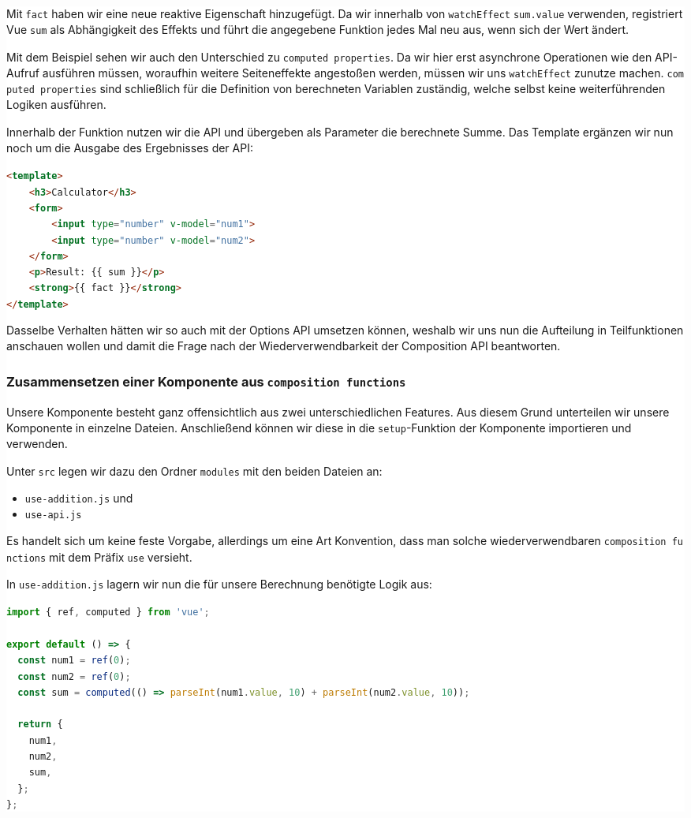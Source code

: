 Mit `fact` haben wir eine neue reaktive Eigenschaft hinzugefügt.
Da wir innerhalb von `watchEffect` `sum.value` verwenden, registriert Vue `sum` als Abhängigkeit des Effekts und führt die angegebene Funktion jedes Mal neu aus, wenn sich der Wert ändert.

Mit dem Beispiel sehen wir auch den Unterschied zu `computed properties`. Da wir hier erst asynchrone Operationen wie den API-Aufruf ausführen müssen, woraufhin weitere Seiteneffekte angestoßen werden, müssen wir uns `watchEffect` zunutze machen.
`computed properties` sind schließlich für die Definition von berechneten Variablen zuständig, welche selbst keine weiterführenden Logiken ausführen.

Innerhalb der Funktion nutzen wir die API und übergeben als Parameter die berechnete Summe. Das Template ergänzen wir nun noch um die Ausgabe des Ergebnisses der API:

```html
<template>
    <h3>Calculator</h3>
    <form>
        <input type="number" v-model="num1">
        <input type="number" v-model="num2">
    </form>
    <p>Result: {{ sum }}</p>
    <strong>{{ fact }}</strong>
</template>
```

Dasselbe Verhalten hätten wir so auch mit der Options API umsetzen können, weshalb wir uns nun die Aufteilung in Teilfunktionen anschauen wollen und damit die Frage nach der Wiederverwendbarkeit der Composition API beantworten.

### Zusammensetzen einer Komponente aus `composition functions`

Unsere Komponente besteht ganz offensichtlich aus zwei unterschiedlichen Features. Aus diesem Grund unterteilen wir unsere Komponente in einzelne Dateien. Anschließend können wir diese in die `setup`-Funktion der Komponente importieren und verwenden.

Unter `src` legen wir dazu den Ordner `modules` mit den beiden Dateien an:

* `use-addition.js` und
* `use-api.js`

Es handelt sich um keine feste Vorgabe, allerdings um eine Art Konvention, dass man solche wiederverwendbaren `composition functions` mit dem Präfix `use` versieht.

In `use-addition.js` lagern wir nun die für unsere Berechnung benötigte Logik aus:

```javascript
import { ref, computed } from 'vue';

export default () => {
  const num1 = ref(0);
  const num2 = ref(0);
  const sum = computed(() => parseInt(num1.value, 10) + parseInt(num2.value, 10));

  return {
    num1,
    num2,
    sum,
  };
};
```
